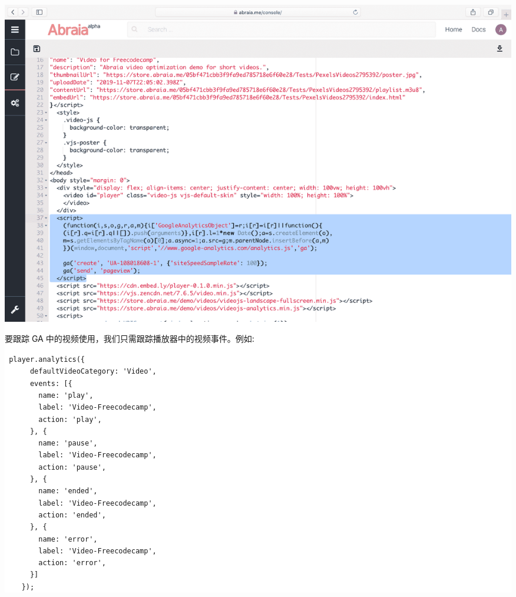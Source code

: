 ![imaxe-5](img/64134ad2a22aaf07085c13dee2ac88ec.png)

要跟踪 GA 中的视频使用，我们只需跟踪播放器中的视频事件。例如:

```
 player.analytics({
      defaultVideoCategory: 'Video',
      events: [{
        name: 'play',
        label: 'Video-Freecodecamp',
        action: 'play',
      }, {
        name: 'pause',
        label: 'Video-Freecodecamp',
        action: 'pause',
      }, {
        name: 'ended',
        label: 'Video-Freecodecamp',
        action: 'ended',
      }, {
        name: 'error',
        label: 'Video-Freecodecamp',
        action: 'error',
      }]
    });
```
